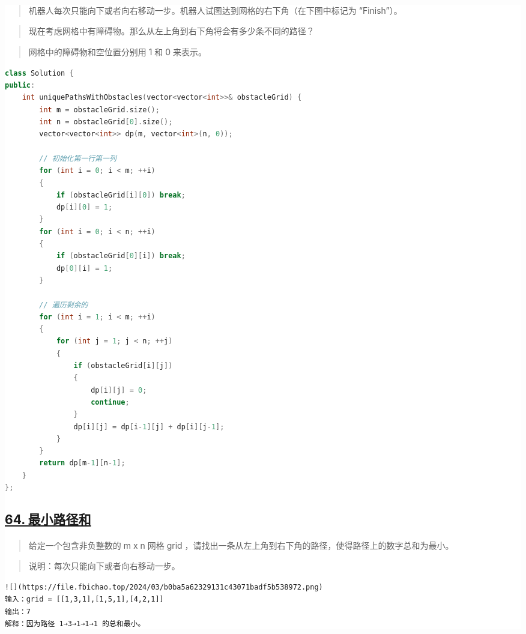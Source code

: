 > 机器人每次只能向下或者向右移动一步。机器人试图达到网格的右下角（在下图中标记为 “Finish”）。

> 现在考虑网格中有障碍物。那么从左上角到右下角将会有多少条不同的路径？

> 网格中的障碍物和空位置分别用 1 和 0 来表示。

```C++
class Solution {
public:
    int uniquePathsWithObstacles(vector<vector<int>>& obstacleGrid) {
        int m = obstacleGrid.size();
        int n = obstacleGrid[0].size();
        vector<vector<int>> dp(m, vector<int>(n, 0));

        // 初始化第一行第一列
        for (int i = 0; i < m; ++i) 
        {
            if (obstacleGrid[i][0]) break;
            dp[i][0] = 1;
        }
        for (int i = 0; i < n; ++i)
        {
            if (obstacleGrid[0][i]) break;
            dp[0][i] = 1;
        }

        // 遍历剩余的
        for (int i = 1; i < m; ++i)
        {
            for (int j = 1; j < n; ++j)
            {
                if (obstacleGrid[i][j]) 
                {
                    dp[i][j] = 0;
                    continue;
                }
                dp[i][j] = dp[i-1][j] + dp[i][j-1];
            }
        }
        return dp[m-1][n-1];
    }
};
```

## [64. 最小路径和](https://leetcode.cn/problems/minimum-path-sum/description/?envType=featured-list&envId=2cktkvj?envType=featured-list&envId=2cktkvj)

> 给定一个包含非负整数的 m x n 网格 grid ，请找出一条从左上角到右下角的路径，使得路径上的数字总和为最小。

> 说明：每次只能向下或者向右移动一步。

```
![](https://file.fbichao.top/2024/03/b0ba5a62329131c43071badf5b538972.png)
输入：grid = [[1,3,1],[1,5,1],[4,2,1]]
输出：7
解释：因为路径 1→3→1→1→1 的总和最小。
```
